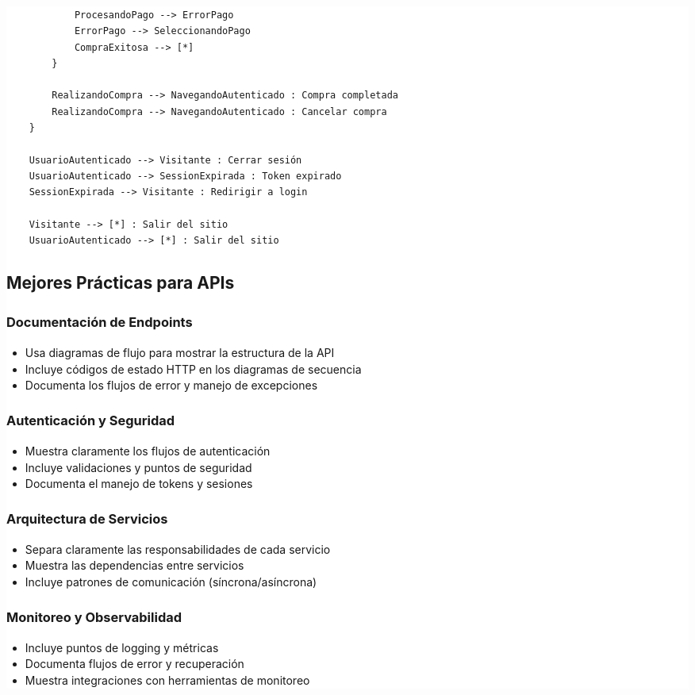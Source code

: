 ```mermaid
            ProcesandoPago --> ErrorPago
            ErrorPago --> SeleccionandoPago
            CompraExitosa --> [*]
        }
        
        RealizandoCompra --> NavegandoAutenticado : Compra completada
        RealizandoCompra --> NavegandoAutenticado : Cancelar compra
    }
    
    UsuarioAutenticado --> Visitante : Cerrar sesión
    UsuarioAutenticado --> SessionExpirada : Token expirado
    SessionExpirada --> Visitante : Redirigir a login
    
    Visitante --> [*] : Salir del sitio
    UsuarioAutenticado --> [*] : Salir del sitio
```

## Mejores Prácticas para APIs

### Documentación de Endpoints
- Usa diagramas de flujo para mostrar la estructura de la API
- Incluye códigos de estado HTTP en los diagramas de secuencia
- Documenta los flujos de error y manejo de excepciones

### Autenticación y Seguridad
- Muestra claramente los flujos de autenticación
- Incluye validaciones y puntos de seguridad
- Documenta el manejo de tokens y sesiones

### Arquitectura de Servicios
- Separa claramente las responsabilidades de cada servicio
- Muestra las dependencias entre servicios
- Incluye patrones de comunicación (síncrona/asíncrona)

### Monitoreo y Observabilidad
- Incluye puntos de logging y métricas
- Documenta flujos de error y recuperación
- Muestra integraciones con herramientas de monitoreo